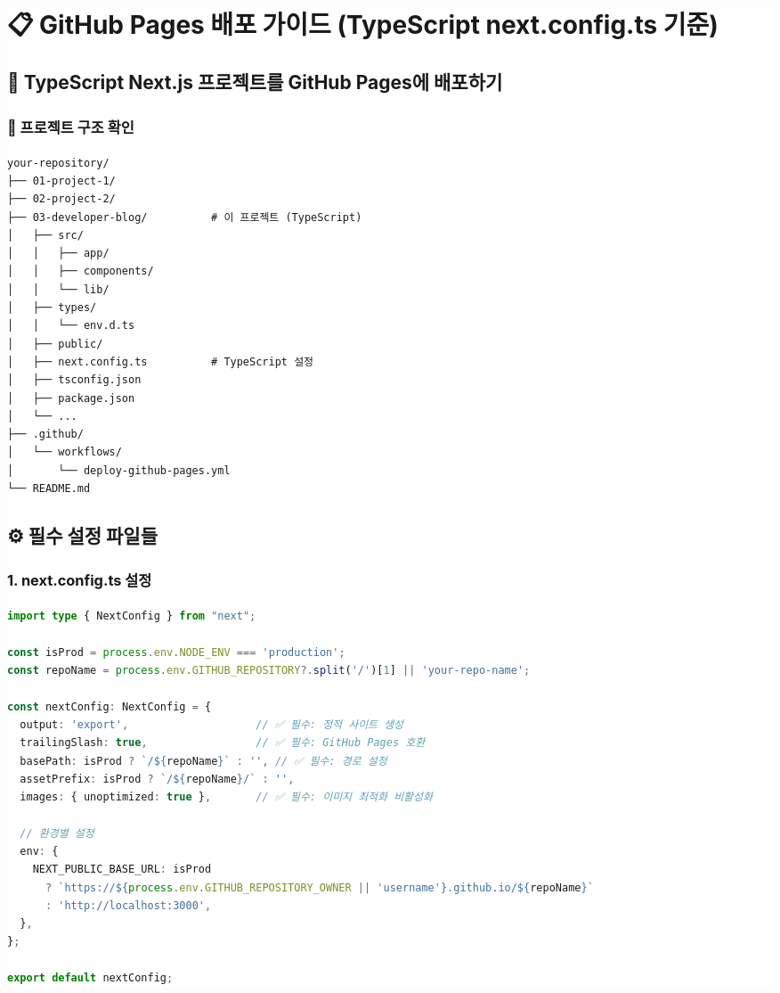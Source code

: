 # 📋 GitHub Pages 배포 가이드 (TypeScript next.config.ts 기준)

## 🚀 **TypeScript Next.js 프로젝트를 GitHub Pages에 배포하기**

### **📂 프로젝트 구조 확인**
```
your-repository/
├── 01-project-1/
├── 02-project-2/
├── 03-developer-blog/          # 이 프로젝트 (TypeScript)
│   ├── src/
│   │   ├── app/
│   │   ├── components/
│   │   └── lib/
│   ├── types/
│   │   └── env.d.ts
│   ├── public/
│   ├── next.config.ts          # TypeScript 설정
│   ├── tsconfig.json
│   ├── package.json
│   └── ...
├── .github/
│   └── workflows/
│       └── deploy-github-pages.yml
└── README.md
```

## ⚙️ **필수 설정 파일들**

### **1. next.config.ts 설정**
```typescript
import type { NextConfig } from "next";

const isProd = process.env.NODE_ENV === 'production';
const repoName = process.env.GITHUB_REPOSITORY?.split('/')[1] || 'your-repo-name';

const nextConfig: NextConfig = {
  output: 'export',                    // ✅ 필수: 정적 사이트 생성
  trailingSlash: true,                 // ✅ 필수: GitHub Pages 호환
  basePath: isProd ? `/${repoName}` : '', // ✅ 필수: 경로 설정
  assetPrefix: isProd ? `/${repoName}/` : '',
  images: { unoptimized: true },       // ✅ 필수: 이미지 최적화 비활성화
  
  // 환경별 설정
  env: {
    NEXT_PUBLIC_BASE_URL: isProd 
      ? `https://${process.env.GITHUB_REPOSITORY_OWNER || 'username'}.github.io/${repoName}`
      : 'http://localhost:3000',
  },
};

export default nextConfig;
```
